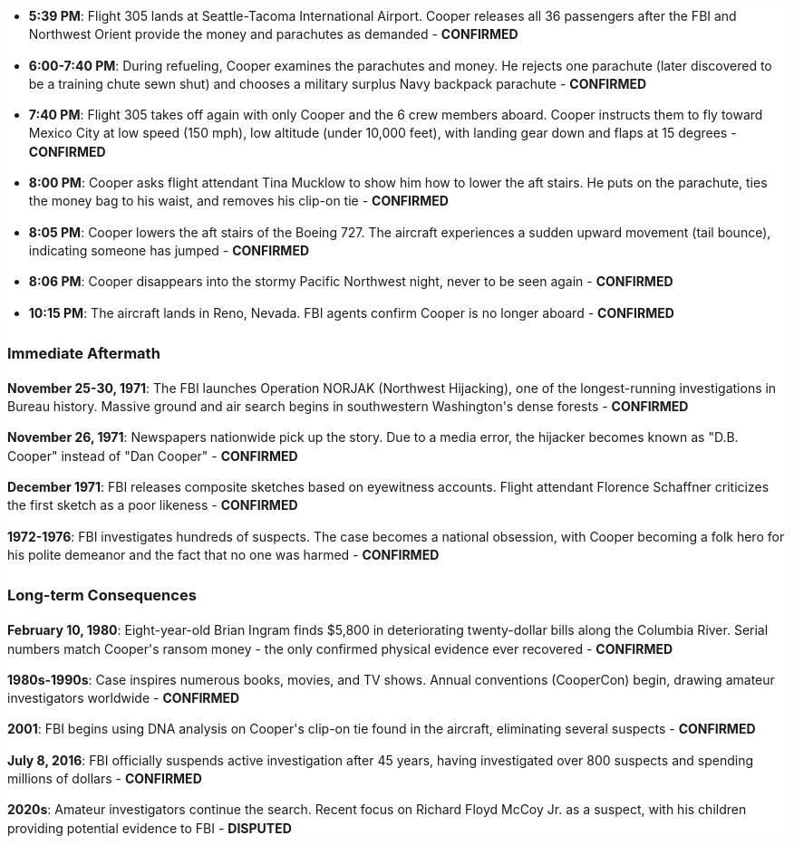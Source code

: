 - **5:39 PM**: Flight 305 lands at Seattle-Tacoma International Airport. Cooper releases all 36 passengers after the FBI and Northwest Orient provide the money and parachutes as demanded - **CONFIRMED**

- **6:00-7:40 PM**: During refueling, Cooper examines the parachutes and money. He rejects one parachute (later discovered to be a training chute sewn shut) and chooses a military surplus Navy backpack parachute - **CONFIRMED**

- **7:40 PM**: Flight 305 takes off again with only Cooper and the 6 crew members aboard. Cooper instructs them to fly toward Mexico City at low speed (150 mph), low altitude (under 10,000 feet), with landing gear down and flaps at 15 degrees - **CONFIRMED**

- **8:00 PM**: Cooper asks flight attendant Tina Mucklow to show him how to lower the aft stairs. He puts on the parachute, ties the money bag to his waist, and removes his clip-on tie - **CONFIRMED**

- **8:05 PM**: Cooper lowers the aft stairs of the Boeing 727. The aircraft experiences a sudden upward movement (tail bounce), indicating someone has jumped - **CONFIRMED**

- **8:06 PM**: Cooper disappears into the stormy Pacific Northwest night, never to be seen again - **CONFIRMED**

- **10:15 PM**: The aircraft lands in Reno, Nevada. FBI agents confirm Cooper is no longer aboard - **CONFIRMED**

### Immediate Aftermath

**November 25-30, 1971**: The FBI launches Operation NORJAK (Northwest Hijacking), one of the longest-running investigations in Bureau history. Massive ground and air search begins in southwestern Washington's dense forests - **CONFIRMED**

**November 26, 1971**: Newspapers nationwide pick up the story. Due to a media error, the hijacker becomes known as "D.B. Cooper" instead of "Dan Cooper" - **CONFIRMED**

**December 1971**: FBI releases composite sketches based on eyewitness accounts. Flight attendant Florence Schaffner criticizes the first sketch as a poor likeness - **CONFIRMED**

**1972-1976**: FBI investigates hundreds of suspects. The case becomes a national obsession, with Cooper becoming a folk hero for his polite demeanor and the fact that no one was harmed - **CONFIRMED**

### Long-term Consequences

**February 10, 1980**: Eight-year-old Brian Ingram finds $5,800 in deteriorating twenty-dollar bills along the Columbia River. Serial numbers match Cooper's ransom money - the only confirmed physical evidence ever recovered - **CONFIRMED**

**1980s-1990s**: Case inspires numerous books, movies, and TV shows. Annual conventions (CooperCon) begin, drawing amateur investigators worldwide - **CONFIRMED**

**2001**: FBI begins using DNA analysis on Cooper's clip-on tie found in the aircraft, eliminating several suspects - **CONFIRMED**

**July 8, 2016**: FBI officially suspends active investigation after 45 years, having investigated over 800 suspects and spending millions of dollars - **CONFIRMED**

**2020s**: Amateur investigators continue the search. Recent focus on Richard Floyd McCoy Jr. as a suspect, with his children providing potential evidence to FBI - **DISPUTED**

